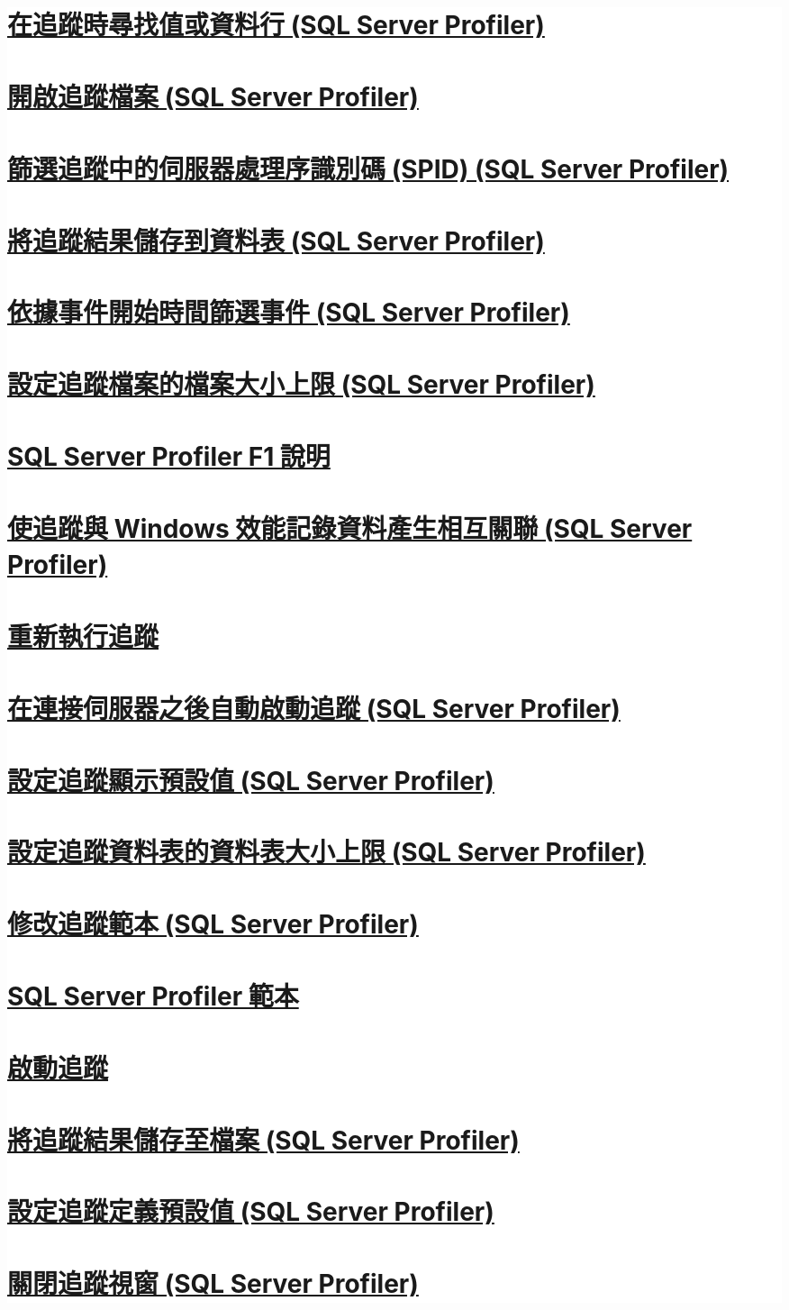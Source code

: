 # [在追蹤時尋找值或資料行 (SQL Server Profiler)](find-a-value-or-data-column-while-tracing-sql-server-profiler.md)
# [開啟追蹤檔案 (SQL Server Profiler)](open-a-trace-file-sql-server-profiler.md)
# [篩選追蹤中的伺服器處理序識別碼 (SPID) (SQL Server Profiler)](filter-server-process-ids-spids-in-a-trace-sql-server-profiler.md)
# [將追蹤結果儲存到資料表 (SQL Server Profiler)](save-trace-results-to-a-table-sql-server-profiler.md)
# [依據事件開始時間篩選事件 (SQL Server Profiler)](filter-events-based-on-the-event-start-time-sql-server-profiler.md)
# [設定追蹤檔案的檔案大小上限 (SQL Server Profiler)](set-a-maximum-file-size-for-a-trace-file-sql-server-profiler.md)
# [SQL Server Profiler F1 說明](sql-server-profiler-f1-說明.md)
# [使追蹤與 Windows 效能記錄資料產生相互關聯 (SQL Server Profiler)](correlate-a-trace-with-windows-performance-log-data-sql-server-profiler.md)
# [重新執行追蹤](replay-traces.md)
# [在連接伺服器之後自動啟動追蹤 (SQL Server Profiler)](start-a-trace-automatically-after-connecting-to-a-server-sql-server-profiler.md)
# [設定追蹤顯示預設值 (SQL Server Profiler)](set-trace-display-defaults-sql-server-profiler.md)
# [設定追蹤資料表的資料表大小上限 (SQL Server Profiler)](set-a-maximum-table-size-for-a-trace-table-sql-server-profiler.md)
# [修改追蹤範本 (SQL Server Profiler)](modify-a-trace-template-sql-server-profiler.md)
# [SQL Server Profiler 範本](sql-server-profiler-templates.md)
# [啟動追蹤](start-a-trace.md)
# [將追蹤結果儲存至檔案 (SQL Server Profiler)](save-trace-results-to-a-file-sql-server-profiler.md)
# [設定追蹤定義預設值 (SQL Server Profiler)](set-trace-definition-defaults-sql-server-profiler.md)
# [關閉追蹤視窗 (SQL Server Profiler)](close-a-trace-window-sql-server-profiler.md)